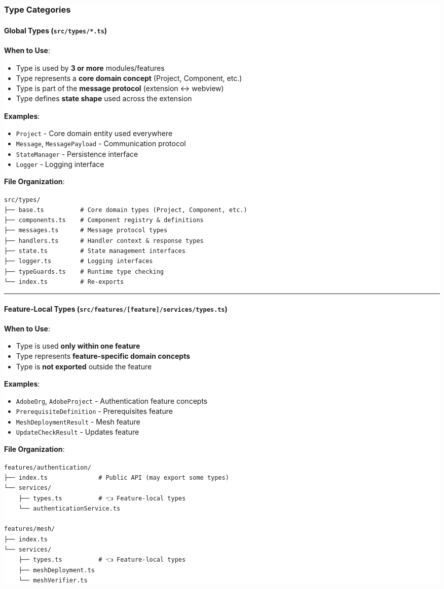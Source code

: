 ### Type Categories

#### Global Types (`src/types/*.ts`)

**When to Use**:
- Type is used by **3 or more** modules/features
- Type represents a **core domain concept** (Project, Component, etc.)
- Type is part of the **message protocol** (extension ↔ webview)
- Type defines **state shape** used across the extension

**Examples**:
- `Project` - Core domain entity used everywhere
- `Message`, `MessagePayload` - Communication protocol
- `StateManager` - Persistence interface
- `Logger` - Logging interface

**File Organization**:
```
src/types/
├── base.ts          # Core domain types (Project, Component, etc.)
├── components.ts    # Component registry & definitions
├── messages.ts      # Message protocol types
├── handlers.ts      # Handler context & response types
├── state.ts         # State management interfaces
├── logger.ts        # Logging interfaces
├── typeGuards.ts    # Runtime type checking
└── index.ts         # Re-exports
```

---

#### Feature-Local Types (`src/features/[feature]/services/types.ts`)

**When to Use**:
- Type is used **only within one feature**
- Type represents **feature-specific domain concepts**
- Type is **not exported** outside the feature

**Examples**:
- `AdobeOrg`, `AdobeProject` - Authentication feature concepts
- `PrerequisiteDefinition` - Prerequisites feature
- `MeshDeploymentResult` - Mesh feature
- `UpdateCheckResult` - Updates feature

**File Organization**:
```
features/authentication/
├── index.ts              # Public API (may export some types)
└── services/
    ├── types.ts          # 👈 Feature-local types
    └── authenticationService.ts

features/mesh/
├── index.ts
└── services/
    ├── types.ts          # 👈 Feature-local types
    ├── meshDeployment.ts
    └── meshVerifier.ts
```

